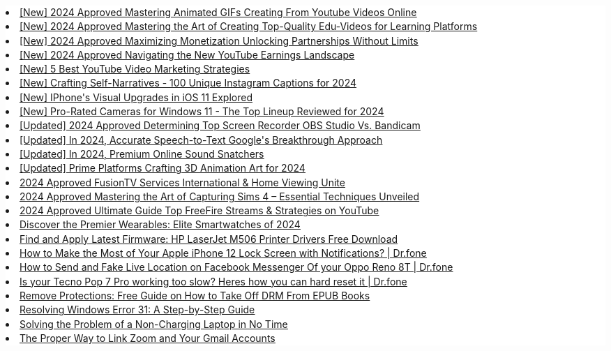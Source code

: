 <li><a href="https://youtube-lab.techidaily.com/024-approved-mastering-animated-gifs-creating-from-youtube-videos-online/"><u>[New] 2024 Approved  Mastering Animated GIFs  Creating From Youtube Videos Online</u></a></li>
<li><a href="https://youtube-lab.techidaily.com/024-approved-mastering-the-art-of-creating-top-quality-edu-videos-for-learning-platforms/"><u>[New] 2024 Approved  Mastering the Art of Creating Top-Quality Edu-Videos for Learning Platforms</u></a></li>
<li><a href="https://youtube-lab.techidaily.com/024-approved-maximizing-monetization-unlocking-partnerships-without-limits/"><u>[New] 2024 Approved  Maximizing Monetization  Unlocking Partnerships Without Limits</u></a></li>
<li><a href="https://youtube-lab.techidaily.com/024-approved-navigating-the-new-youtube-earnings-landscape/"><u>[New] 2024 Approved  Navigating the New YouTube Earnings Landscape</u></a></li>
<li><a href="https://youtube-lab.techidaily.com/-best-youtube-video-marketing-strategies/"><u>[New] 5 Best YouTube Video Marketing Strategies</u></a></li>
<li><a href="https://instagram-videos.techidaily.com/new-crafting-self-narratives-100-unique-instagram-captions-for-2024/"><u>[New] Crafting Self-Narratives - 100 Unique Instagram Captions for 2024</u></a></li>
<li><a href="https://fox-glue.techidaily.com/new-iphones-visual-upgrades-in-ios-11-explored/"><u>[New] IPhone's Visual Upgrades in iOS 11 Explored</u></a></li>
<li><a href="https://screen-capture.techidaily.com/new-pro-rated-cameras-for-windows-11-the-top-lineup-reviewed-for-2024/"><u>[New] Pro-Rated Cameras for Windows 11 - The Top Lineup Reviewed for 2024</u></a></li>
<li><a href="https://screen-mirroring-recording.techidaily.com/updated-2024-approved-determining-top-screen-recorder-obs-studio-vs-bandicam/"><u>[Updated] 2024 Approved  Determining Top Screen Recorder  OBS Studio Vs. Bandicam</u></a></li>
<li><a href="https://screen-mirroring-recording.techidaily.com/updated-in-2024-accurate-speech-to-text-googles-breakthrough-approach/"><u>[Updated] In 2024, Accurate Speech-to-Text  Google's Breakthrough Approach</u></a></li>
<li><a href="https://screen-sharing-recording.techidaily.com/updated-in-2024-premium-online-sound-snatchers/"><u>[Updated] In 2024, Premium Online Sound Snatchers</u></a></li>
<li><a href="https://article-files.techidaily.com/updated-prime-platforms-crafting-3d-animation-art-for-2024/"><u>[Updated] Prime Platforms  Crafting 3D Animation Art for 2024</u></a></li>
<li><a href="https://some-techniques.techidaily.com/2024-approved-fusiontv-services-international-and-home-viewing-unite/"><u>2024 Approved  FusionTV Services  International & Home Viewing Unite</u></a></li>
<li><a href="https://screen-sharing-recording.techidaily.com/2024-approved-mastering-the-art-of-capturing-sims-4-essential-techniques-unveiled/"><u>2024 Approved  Mastering the Art of Capturing Sims 4 – Essential Techniques Unveiled</u></a></li>
<li><a href="https://youtube-sure.techidaily.com/approved-ultimate-guide-top-freefire-streams-and-strategies-on-youtube/"><u>2024 Approved  Ultimate Guide  Top FreeFire Streams & Strategies on YouTube</u></a></li>
<li><a href="https://buynow-help.techidaily.com/discover-the-premier-wearables-elite-smartwatches-of-2024/"><u>Discover the Premier Wearables: Elite Smartwatches of 2024</u></a></li>
<li><a href="https://win-dash.techidaily.com/find-and-apply-latest-firmware-hp-laserjet-m506-printer-drivers-free-download/"><u>Find and Apply Latest Firmware: HP LaserJet M506 Printer Drivers Free Download</u></a></li>
<li><a href="https://iphone-unlock.techidaily.com/how-to-make-the-most-of-your-apple-iphone-12-lock-screen-with-notifications-drfone-by-drfone-ios/"><u>How to Make the Most of Your Apple iPhone 12 Lock Screen with Notifications? | Dr.fone</u></a></li>
<li><a href="https://location-social.techidaily.com/how-to-send-and-fake-live-location-on-facebook-messenger-of-your-oppo-reno-8t-drfone-by-drfone-virtual-android/"><u>How to Send and Fake Live Location on Facebook Messenger Of your Oppo Reno 8T | Dr.fone</u></a></li>
<li><a href="https://techidaily.com/is-your-tecno-pop-7-pro-working-too-slow-heres-how-you-can-hard-reset-it-drfone-by-drfone-reset-android-reset-android/"><u>Is your Tecno Pop 7 Pro working too slow? Heres how you can hard reset it | Dr.fone</u></a></li>
<li><a href="https://discover-answers.techidaily.com/remove-protections-free-guide-on-how-to-take-off-drm-from-epub-books/"><u>Remove Protections: Free Guide on How to Take Off DRM From EPUB Books</u></a></li>
<li><a href="https://win-howtos.techidaily.com/resolving-windows-error-31-a-step-by-step-guide/"><u>Resolving Windows Error 31: A Step-by-Step Guide</u></a></li>
<li><a href="https://common-error.techidaily.com/solving-the-problem-of-a-non-charging-laptop-in-no-time/"><u>Solving the Problem of a Non-Charging Laptop in No Time</u></a></li>
<li><a href="https://extra-information.techidaily.com/the-proper-way-to-link-zoom-and-your-gmail-accounts/"><u>The Proper Way to Link Zoom and Your Gmail Accounts</u></a></li>